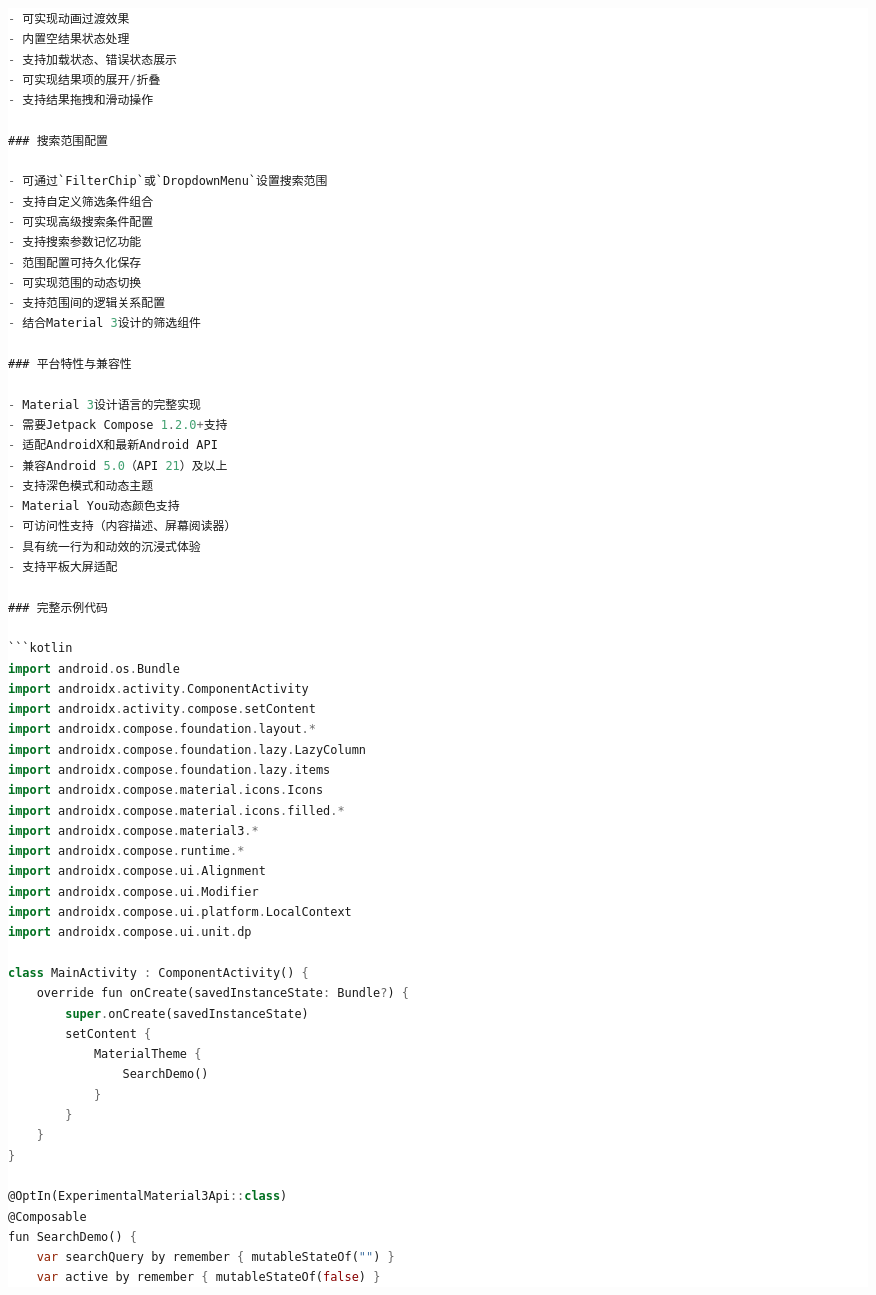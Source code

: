 ```dart
- 可实现动画过渡效果
- 内置空结果状态处理
- 支持加载状态、错误状态展示
- 可实现结果项的展开/折叠
- 支持结果拖拽和滑动操作

### 搜索范围配置

- 可通过`FilterChip`或`DropdownMenu`设置搜索范围
- 支持自定义筛选条件组合
- 可实现高级搜索条件配置
- 支持搜索参数记忆功能
- 范围配置可持久化保存
- 可实现范围的动态切换
- 支持范围间的逻辑关系配置
- 结合Material 3设计的筛选组件

### 平台特性与兼容性

- Material 3设计语言的完整实现
- 需要Jetpack Compose 1.2.0+支持
- 适配AndroidX和最新Android API
- 兼容Android 5.0（API 21）及以上
- 支持深色模式和动态主题
- Material You动态颜色支持
- 可访问性支持（内容描述、屏幕阅读器）
- 具有统一行为和动效的沉浸式体验
- 支持平板大屏适配

### 完整示例代码

```kotlin
import android.os.Bundle
import androidx.activity.ComponentActivity
import androidx.activity.compose.setContent
import androidx.compose.foundation.layout.*
import androidx.compose.foundation.lazy.LazyColumn
import androidx.compose.foundation.lazy.items
import androidx.compose.material.icons.Icons
import androidx.compose.material.icons.filled.*
import androidx.compose.material3.*
import androidx.compose.runtime.*
import androidx.compose.ui.Alignment
import androidx.compose.ui.Modifier
import androidx.compose.ui.platform.LocalContext
import androidx.compose.ui.unit.dp

class MainActivity : ComponentActivity() {
    override fun onCreate(savedInstanceState: Bundle?) {
        super.onCreate(savedInstanceState)
        setContent {
            MaterialTheme {
                SearchDemo()
            }
        }
    }
}

@OptIn(ExperimentalMaterial3Api::class)
@Composable
fun SearchDemo() {
    var searchQuery by remember { mutableStateOf("") }
    var active by remember { mutableStateOf(false) }
```